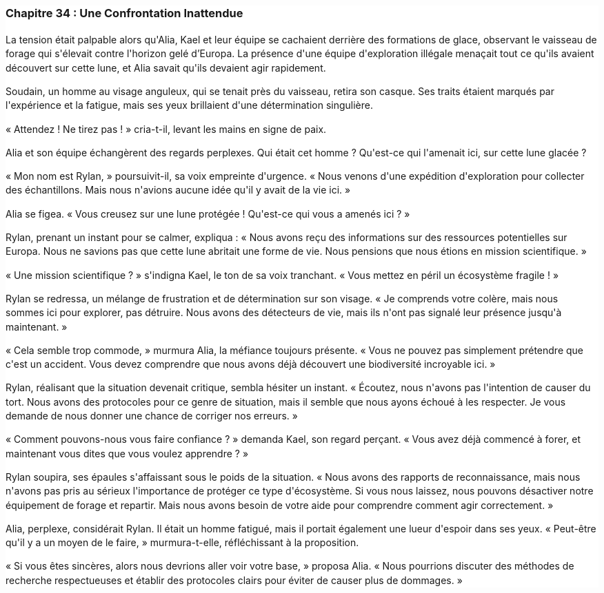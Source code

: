 
### Chapitre 34 : Une Confrontation Inattendue

La tension était palpable alors qu'Alia, Kael et leur équipe se cachaient derrière des formations de glace, observant le vaisseau de forage qui s'élevait contre l'horizon gelé d’Europa. La présence d'une équipe d'exploration illégale menaçait tout ce qu'ils avaient découvert sur cette lune, et Alia savait qu'ils devaient agir rapidement.

Soudain, un homme au visage anguleux, qui se tenait près du vaisseau, retira son casque. Ses traits étaient marqués par l'expérience et la fatigue, mais ses yeux brillaient d'une détermination singulière.

« Attendez ! Ne tirez pas ! » cria-t-il, levant les mains en signe de paix.

Alia et son équipe échangèrent des regards perplexes. Qui était cet homme ? Qu'est-ce qui l'amenait ici, sur cette lune glacée ?

« Mon nom est Rylan, » poursuivit-il, sa voix empreinte d'urgence. « Nous venons d'une expédition d'exploration pour collecter des échantillons. Mais nous n'avions aucune idée qu'il y avait de la vie ici. »

Alia se figea. « Vous creusez sur une lune protégée ! Qu'est-ce qui vous a amenés ici ? »

Rylan, prenant un instant pour se calmer, expliqua : « Nous avons reçu des informations sur des ressources potentielles sur Europa. Nous ne savions pas que cette lune abritait une forme de vie. Nous pensions que nous étions en mission scientifique. »

« Une mission scientifique ? » s'indigna Kael, le ton de sa voix tranchant. « Vous mettez en péril un écosystème fragile ! »

Rylan se redressa, un mélange de frustration et de détermination sur son visage. « Je comprends votre colère, mais nous sommes ici pour explorer, pas détruire. Nous avons des détecteurs de vie, mais ils n'ont pas signalé leur présence jusqu'à maintenant. »

« Cela semble trop commode, » murmura Alia, la méfiance toujours présente. « Vous ne pouvez pas simplement prétendre que c'est un accident. Vous devez comprendre que nous avons déjà découvert une biodiversité incroyable ici. »

Rylan, réalisant que la situation devenait critique, sembla hésiter un instant. « Écoutez, nous n'avons pas l'intention de causer du tort. Nous avons des protocoles pour ce genre de situation, mais il semble que nous ayons échoué à les respecter. Je vous demande de nous donner une chance de corriger nos erreurs. »

« Comment pouvons-nous vous faire confiance ? » demanda Kael, son regard perçant. « Vous avez déjà commencé à forer, et maintenant vous dites que vous voulez apprendre ? »

Rylan soupira, ses épaules s'affaissant sous le poids de la situation. « Nous avons des rapports de reconnaissance, mais nous n'avons pas pris au sérieux l'importance de protéger ce type d'écosystème. Si vous nous laissez, nous pouvons désactiver notre équipement de forage et repartir. Mais nous avons besoin de votre aide pour comprendre comment agir correctement. »

Alia, perplexe, considérait Rylan. Il était un homme fatigué, mais il portait également une lueur d'espoir dans ses yeux. « Peut-être qu'il y a un moyen de le faire, » murmura-t-elle, réfléchissant à la proposition.

« Si vous êtes sincères, alors nous devrions aller voir votre base, » proposa Alia. « Nous pourrions discuter des méthodes de recherche respectueuses et établir des protocoles clairs pour éviter de causer plus de dommages. »
